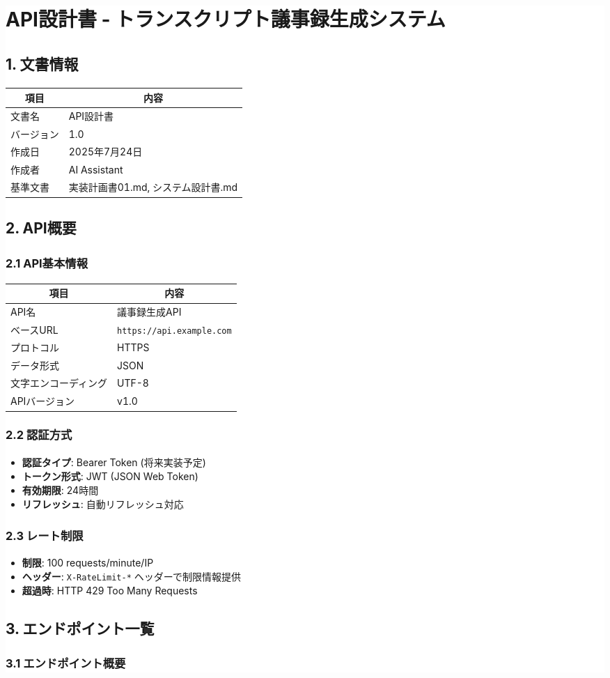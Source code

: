 # API設計書 - トランスクリプト議事録生成システム

## 1. 文書情報

| 項目 | 内容 |
|------|------|
| 文書名 | API設計書 |
| バージョン | 1.0 |
| 作成日 | 2025年7月24日 |
| 作成者 | AI Assistant |
| 基準文書 | 実装計画書01.md, システム設計書.md |

## 2. API概要

### 2.1 API基本情報

| 項目 | 内容 |
|------|------|
| API名 | 議事録生成API |
| ベースURL | `https://api.example.com` |
| プロトコル | HTTPS |
| データ形式 | JSON |
| 文字エンコーディング | UTF-8 |
| APIバージョン | v1.0 |

### 2.2 認証方式
- **認証タイプ**: Bearer Token (将来実装予定)
- **トークン形式**: JWT (JSON Web Token)
- **有効期限**: 24時間
- **リフレッシュ**: 自動リフレッシュ対応

### 2.3 レート制限
- **制限**: 100 requests/minute/IP
- **ヘッダー**: `X-RateLimit-*` ヘッダーで制限情報提供
- **超過時**: HTTP 429 Too Many Requests

## 3. エンドポイント一覧

### 3.1 エンドポイント概要
